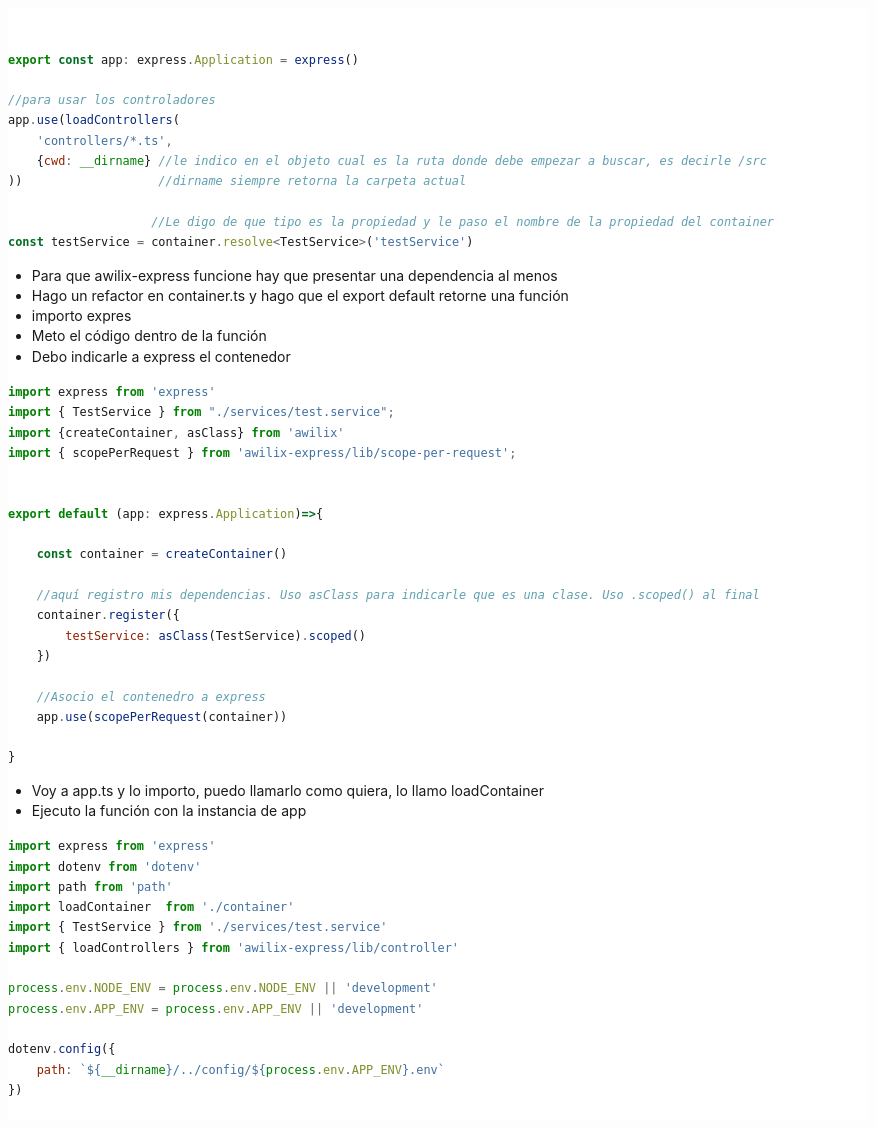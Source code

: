 ~~~js


export const app: express.Application = express()

//para usar los controladores
app.use(loadControllers(
    'controllers/*.ts', 
    {cwd: __dirname} //le indico en el objeto cual es la ruta donde debe empezar a buscar, es decirle /src
))                   //dirname siempre retorna la carpeta actual

                    //Le digo de que tipo es la propiedad y le paso el nombre de la propiedad del container
const testService = container.resolve<TestService>('testService')
~~~

- Para que awilix-express funcione hay que presentar una dependencia al menos
- Hago un refactor en container.ts y hago que el export default retorne una función
- importo expres
- Meto el código dentro de la función
- Debo indicarle a express el contenedor

~~~js
import express from 'express'
import { TestService } from "./services/test.service";
import {createContainer, asClass} from 'awilix'
import { scopePerRequest } from 'awilix-express/lib/scope-per-request';


export default (app: express.Application)=>{
    
    const container = createContainer()
    
    //aquí registro mis dependencias. Uso asClass para indicarle que es una clase. Uso .scoped() al final
    container.register({
        testService: asClass(TestService).scoped()
    })

    //Asocio el contenedro a express
    app.use(scopePerRequest(container))

}
~~~

- Voy a app.ts y lo importo, puedo llamarlo como quiera, lo llamo loadContainer
- Ejecuto la función con la instancia de app

~~~js
import express from 'express'
import dotenv from 'dotenv'
import path from 'path'
import loadContainer  from './container'
import { TestService } from './services/test.service'
import { loadControllers } from 'awilix-express/lib/controller'

process.env.NODE_ENV = process.env.NODE_ENV || 'development'
process.env.APP_ENV = process.env.APP_ENV || 'development'

dotenv.config({
    path: `${__dirname}/../config/${process.env.APP_ENV}.env`
})



~~~